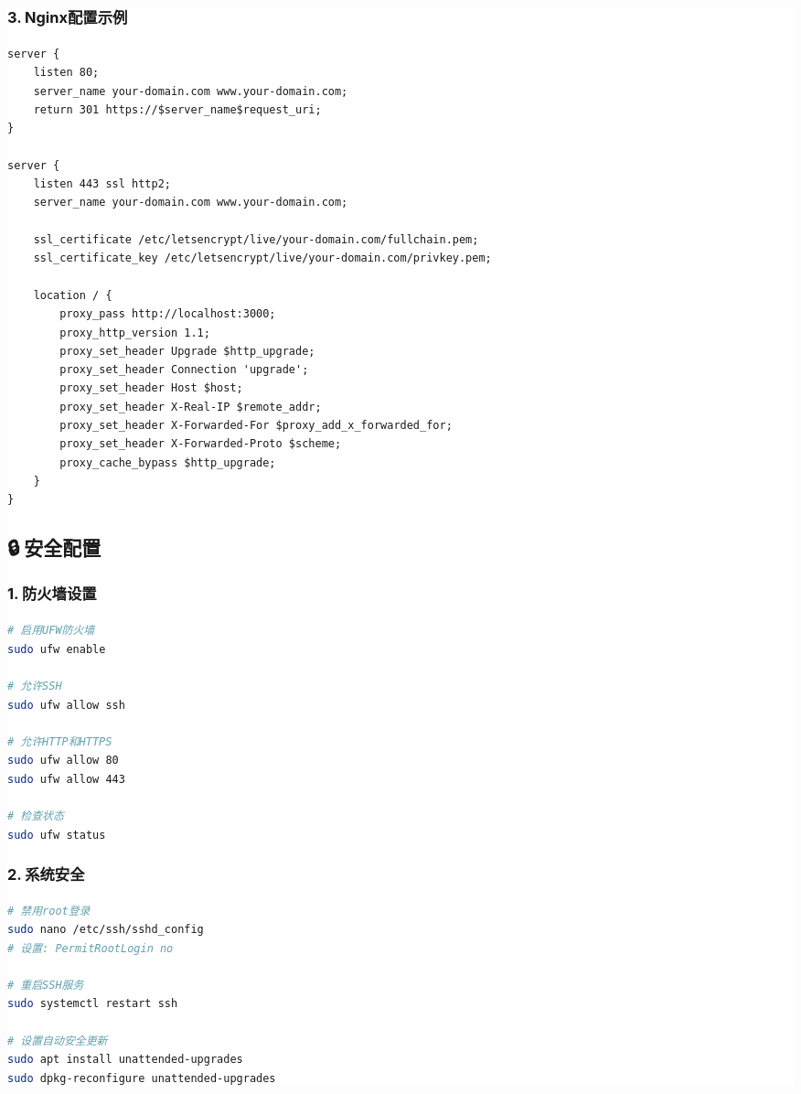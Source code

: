 ### 3. Nginx配置示例
```nginx
server {
    listen 80;
    server_name your-domain.com www.your-domain.com;
    return 301 https://$server_name$request_uri;
}

server {
    listen 443 ssl http2;
    server_name your-domain.com www.your-domain.com;

    ssl_certificate /etc/letsencrypt/live/your-domain.com/fullchain.pem;
    ssl_certificate_key /etc/letsencrypt/live/your-domain.com/privkey.pem;

    location / {
        proxy_pass http://localhost:3000;
        proxy_http_version 1.1;
        proxy_set_header Upgrade $http_upgrade;
        proxy_set_header Connection 'upgrade';
        proxy_set_header Host $host;
        proxy_set_header X-Real-IP $remote_addr;
        proxy_set_header X-Forwarded-For $proxy_add_x_forwarded_for;
        proxy_set_header X-Forwarded-Proto $scheme;
        proxy_cache_bypass $http_upgrade;
    }
}
```

## 🔒 安全配置

### 1. 防火墙设置
```bash
# 启用UFW防火墙
sudo ufw enable

# 允许SSH
sudo ufw allow ssh

# 允许HTTP和HTTPS
sudo ufw allow 80
sudo ufw allow 443

# 检查状态
sudo ufw status
```

### 2. 系统安全
```bash
# 禁用root登录
sudo nano /etc/ssh/sshd_config
# 设置: PermitRootLogin no

# 重启SSH服务
sudo systemctl restart ssh

# 设置自动安全更新
sudo apt install unattended-upgrades
sudo dpkg-reconfigure unattended-upgrades
```
